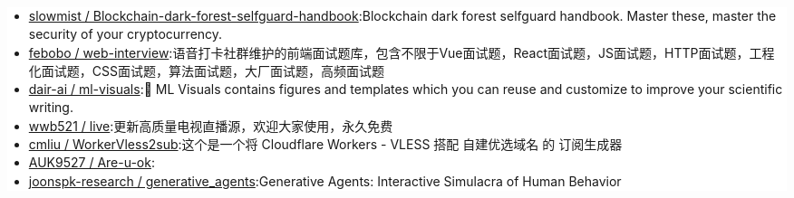 * [slowmist / Blockchain-dark-forest-selfguard-handbook](https://github.com/slowmist/Blockchain-dark-forest-selfguard-handbook):Blockchain dark forest selfguard handbook. Master these, master the security of your cryptocurrency.
* [febobo / web-interview](https://github.com/febobo/web-interview):语音打卡社群维护的前端面试题库，包含不限于Vue面试题，React面试题，JS面试题，HTTP面试题，工程化面试题，CSS面试题，算法面试题，大厂面试题，高频面试题
* [dair-ai / ml-visuals](https://github.com/dair-ai/ml-visuals):🎨 ML Visuals contains figures and templates which you can reuse and customize to improve your scientific writing.
* [wwb521 / live](https://github.com/wwb521/live):更新高质量电视直播源，欢迎大家使用，永久免费
* [cmliu / WorkerVless2sub](https://github.com/cmliu/WorkerVless2sub):这个是一个将 Cloudflare Workers - VLESS 搭配 自建优选域名 的 订阅生成器
* [AUK9527 / Are-u-ok](https://github.com/AUK9527/Are-u-ok):
* [joonspk-research / generative_agents](https://github.com/joonspk-research/generative_agents):Generative Agents: Interactive Simulacra of Human Behavior
